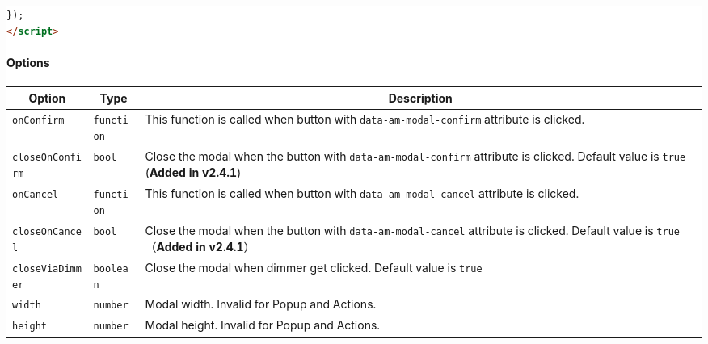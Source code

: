 ```html
});
</script>
```

#### Options

<table class="am-table am-table-bordered am-table-striped">
  <thead>
  <tr>
    <th>Option</th>
    <th>Type</th>
    <th>Description</th>
  </tr>
  </thead>
  <tbody>
  <tr>
    <td><code>onConfirm</code></td>
    <td><code>function</code></td>
    <td>This function is called when button with <code>data-am-modal-confirm</code> attribute is clicked.</td>
  </tr>
  <tr>
    <td><code>closeOnConfirm</code></td>
    <td><code>bool</code></td>
    <td>Close the modal when the button with <code>data-am-modal-confirm</code> attribute is clicked. Default value is <code>true</code>
     (<strong>Added in v2.4.1</strong>)
    </td>
  </tr>
  <tr>
    <td><code>onCancel</code></td>
    <td><code>function</code></td>
    <td>This function is called when button with <code>data-am-modal-cancel</code> attribute is clicked.</td>
  </tr>
  <tr>
    <td><code>closeOnCancel</code></td>
    <td><code>bool</code></td>
    <td>Close the modal when the button with <code>data-am-modal-cancel</code> attribute is clicked. Default value is <code>true</code>
      （<strong>Added in v2.4.1</strong>）
    </td>
  </tr>
  <tr>
    <td><code>closeViaDimmer</code></td>
    <td><code>boolean</code></td>
    <td>Close the modal when dimmer get clicked. Default value is <code>true</code></td>
  </tr>
  <tr>
    <td><code>width</code></td>
    <td><code>number</code></td>
    <td>Modal width. Invalid for Popup and Actions.</td>
  </tr>
  <tr>
    <td><code>height</code></td>
    <td><code>number</code></td>
    <td>Modal height. Invalid for Popup and Actions.</td>
  </tr>
  </tbody>
</table>
